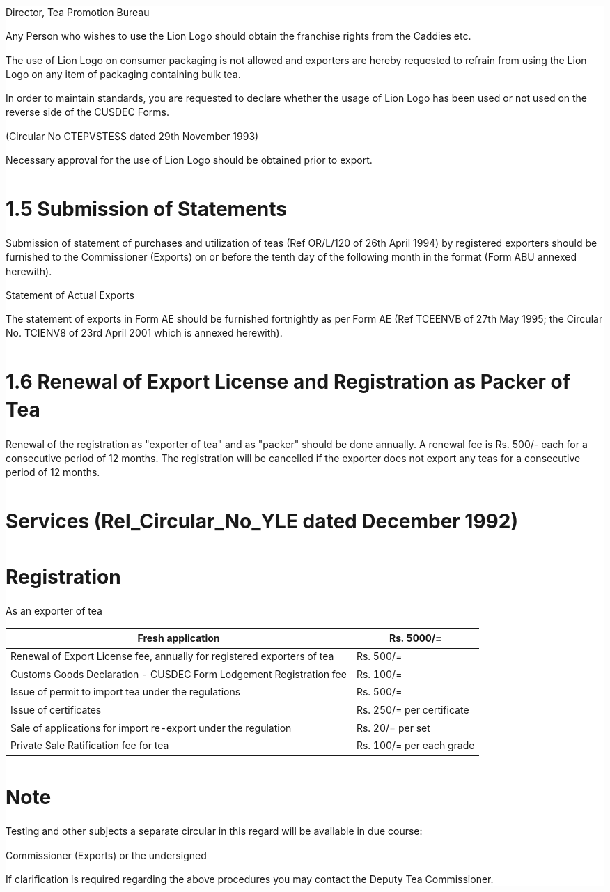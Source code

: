 Director, Tea Promotion Bureau

Any Person who wishes to use the Lion Logo should obtain the franchise rights from the Caddies etc.

The use of Lion Logo on consumer packaging is not allowed and exporters are hereby requested to refrain from using the Lion Logo on any item of packaging containing bulk tea.

In order to maintain standards, you are requested to declare whether the usage of Lion Logo has been used or not used on the reverse side of the CUSDEC Forms.

(Circular No CTEPVSTESS dated 29th November 1993)

Necessary approval for the use of Lion Logo should be obtained prior to export.

# 1.5 Submission of Statements

Submission of statement of purchases and utilization of teas (Ref OR/L/120 of 26th April 1994) by registered exporters should be furnished to the Commissioner (Exports) on or before the tenth day of the following month in the format (Form ABU annexed herewith).

Statement of Actual Exports

The statement of exports in Form AE should be furnished fortnightly as per Form AE (Ref TCEENVB of 27th May 1995; the Circular No. TCIENV8 of 23rd April 2001 which is annexed herewith).

# 1.6 Renewal of Export License and Registration as Packer of Tea

Renewal of the registration as "exporter of tea" and as "packer" should be done annually. A renewal fee is Rs. 500/- each for a consecutive period of 12 months. The registration will be cancelled if the exporter does not export any teas for a consecutive period of 12 months.
# Services (Rel_Circular_No_YLE dated December 1992)

# Registration

As an exporter of tea

|Fresh application|Rs. 5000/=|
|---|---|
|Renewal of Export License fee, annually for registered exporters of tea|Rs. 500/=|
|Customs Goods Declaration - CUSDEC Form Lodgement Registration fee|Rs. 100/=|
|Issue of permit to import tea under the regulations|Rs. 500/=|
|Issue of certificates|Rs. 250/= per certificate|
|Sale of applications for import re-export under the regulation|Rs. 20/= per set|
|Private Sale Ratification fee for tea|Rs. 100/= per each grade|

# Note

Testing and other subjects a separate circular in this regard will be available in due course:

Commissioner (Exports) or the undersigned

If clarification is required regarding the above procedures you may contact the Deputy Tea Commissioner.